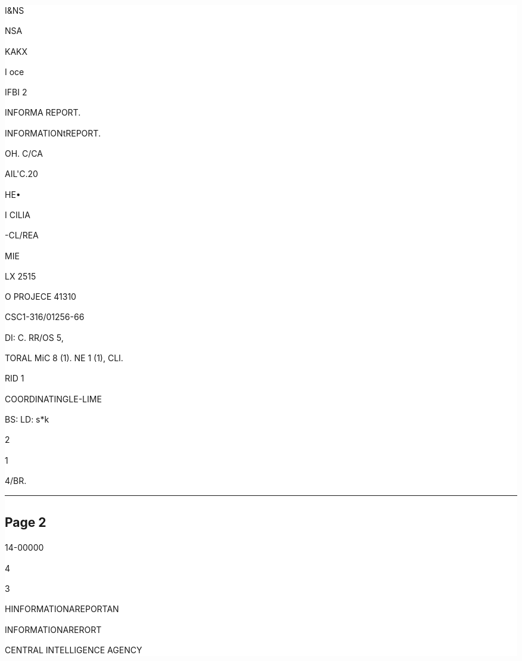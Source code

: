 I&NS

NSA

KAKX

I oce

IFBI 2

INFORMA REPORT.

INFORMATIONtREPORT.

OH. C/CA

AIL'C.20

HE•

I CILIA

-CL/REA

MIE

LX 2515

O PROJECE 41310

CSC1-316/01256-66

DI: C. RR/OS 5,

TORAL MiC 8 (1). NE 1 (1), CLI.

RID 1

COORDINATINGLE-LIME

BS: LD: s*k

2

1

4/BR.

---

## Page 2

14-00000

4

3

HINFORMATIONAREPORTAN

INFORMATIONARERORT

CENTRAL INTELLIGENCE AGENCY
